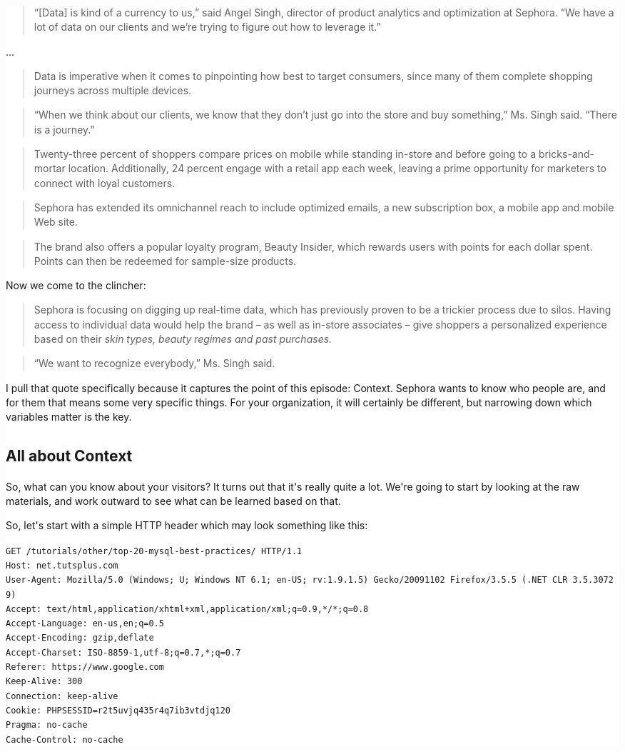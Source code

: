 > “[Data] is kind of a currency to us,” said Angel Singh, director of product
> analytics and optimization at Sephora. “We have a lot of data on our clients
> and we’re trying to figure out how to leverage it.”

...

> Data is imperative when it comes to pinpointing how best to target consumers, since many of them complete shopping journeys across multiple devices.

> “When we think about our clients, we know that they don’t just go into the store and buy something,” Ms. Singh said. “There is a journey.”

> Twenty-three percent of shoppers compare prices on mobile while standing in-store and before going to a bricks-and-mortar location. Additionally, 24 percent engage with a retail app each week, leaving a prime opportunity for marketers to connect with loyal customers.

> Sephora has extended its omnichannel reach to include optimized emails, a new subscription box, a mobile app and mobile Web site.

> The brand also offers a popular loyalty program, Beauty Insider, which rewards users with points for each dollar spent. Points can then be redeemed for sample-size products.

Now we come to the clincher:

> Sephora is focusing on digging up real-time data, which has previously proven to be a trickier process due to silos. Having access to individual data would help the brand – as well as in-store associates – give shoppers a personalized experience based on their *skin types, beauty regimes and past purchases.*

> “We want to recognize everybody,” Ms. Singh said.

I pull that quote specifically because it captures the point of this episode: Context. Sephora wants to know who people are, and for them that means some very specific things. For your organization, it will certainly be different, but narrowing down which variables matter is the key.

## All about Context

So, what can you know about your visitors? It turns out that it's really quite a lot. We're going to start by looking at the raw materials, and work outward to see what can be learned based on that.

So, let's start with a simple HTTP header which may look something like this:

```
GET /tutorials/other/top-20-mysql-best-practices/ HTTP/1.1
Host: net.tutsplus.com
User-Agent: Mozilla/5.0 (Windows; U; Windows NT 6.1; en-US; rv:1.9.1.5) Gecko/20091102 Firefox/3.5.5 (.NET CLR 3.5.30729)
Accept: text/html,application/xhtml+xml,application/xml;q=0.9,*/*;q=0.8
Accept-Language: en-us,en;q=0.5
Accept-Encoding: gzip,deflate
Accept-Charset: ISO-8859-1,utf-8;q=0.7,*;q=0.7
Referer: https://www.google.com
Keep-Alive: 300
Connection: keep-alive
Cookie: PHPSESSID=r2t5uvjq435r4q7ib3vtdjq120
Pragma: no-cache
Cache-Control: no-cache
```
